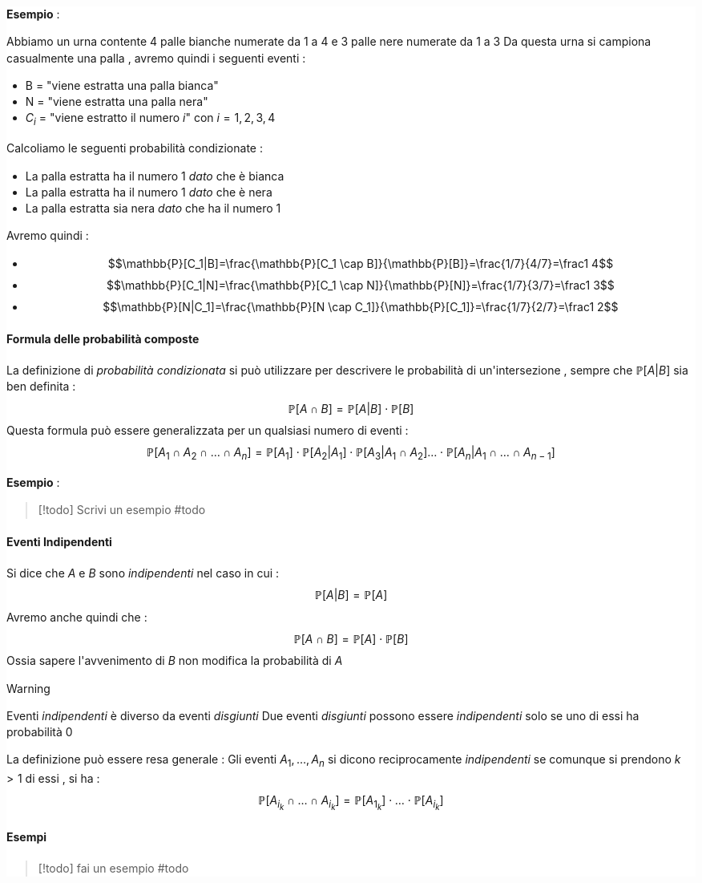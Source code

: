 **Esempio** :

Abbiamo un urna contente 4 palle bianche numerate da 1 a 4 e 3 palle nere numerate da 1 a 3 
Da questa urna si campiona casualmente una palla , avremo quindi i seguenti eventi :
+ B = "viene estratta una palla bianca"
+ N = "viene estratta una palla nera"
+ $C_i$ = "viene estratto il numero $i$" con $i=1,2,3,4$ 

Calcoliamo le seguenti probabilità condizionate :
+ La palla estratta ha il numero 1 *dato* che è bianca
+ La palla estratta ha il numero 1 *dato* che è nera 
+ La palla estratta sia nera *dato* che ha il numero 1

Avremo quindi :
+ $$\mathbb{P}[C_1|B]=\frac{\mathbb{P}[C_1 \cap B]}{\mathbb{P}[B]}=\frac{1/7}{4/7}=\frac1 4$$
+ $$\mathbb{P}[C_1|N]=\frac{\mathbb{P}[C_1 \cap N]}{\mathbb{P}[N]}=\frac{1/7}{3/7}=\frac1 3$$
+ $$\mathbb{P}[N|C_1]=\frac{\mathbb{P}[N \cap C_1]}{\mathbb{P}[C_1]}=\frac{1/7}{2/7}=\frac1 2$$
#### Formula delle probabilità composte

La definizione di *probabilità condizionata* si può utilizzare per descrivere le probabilità di un'intersezione , sempre che $\mathbb{P}[A|B]$ sia ben definita :
$$\mathbb{P}[A\cap B]=\mathbb{P}[A|B]\cdot\mathbb{P}[B]$$
Questa formula può essere generalizzata per un qualsiasi numero di eventi :
$$\mathbb{P}[A_1\cap A_2\cap \dotsc \cap A_n]=\mathbb{P}[A_1]\cdot\mathbb{P}[A_2|A_1]\cdot\mathbb{P}[A_3|A_1\cap A_2]\dotsc\cdot\mathbb{P}[A_n|A_1\cap \dotsc \cap A_{n-1}]$$

**Esempio** : 

>[!todo]
>Scrivi un esempio
>#todo

#### Eventi Indipendenti

Si dice che $A$ e $B$ sono *indipendenti* nel caso in cui :
$$\mathbb{P}[A|B]=\mathbb{P}[A]$$
Avremo anche quindi che :
$$\mathbb{P}[A\cap B]=\mathbb{P}[A]\cdot\mathbb{P}[B]$$
Ossia sapere l'avvenimento di $B$ non modifica la probabilità di $A$

>[!warning] 
>Eventi *indipendenti* è diverso da eventi *disgiunti* 
>Due eventi *disgiunti*  possono essere *indipendenti* solo se uno di essi ha probabilità 0

La definizione può essere resa generale :
Gli eventi $A_1, \dotsc , A_n$ si dicono reciprocamente *indipendenti* se comunque si prendono $k\gt 1$ di essi , si ha :
$$\mathbb{P}[A_{i_k}\cap\dots \cap A_{i_k}]=\mathbb{P}[A_{1_k}]\cdot\dotsc\cdot\mathbb{P}[A_{i_k}]$$
#### Esempi

> [!todo]
> fai un esempio
> #todo
